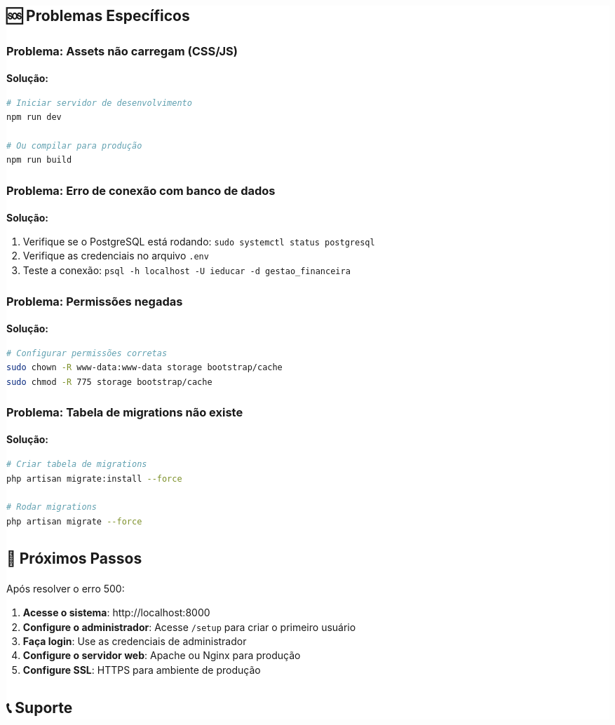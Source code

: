 ## 🆘 Problemas Específicos

### Problema: Assets não carregam (CSS/JS)

**Solução:**
```bash
# Iniciar servidor de desenvolvimento
npm run dev

# Ou compilar para produção
npm run build
```

### Problema: Erro de conexão com banco de dados

**Solução:**
1. Verifique se o PostgreSQL está rodando: `sudo systemctl status postgresql`
2. Verifique as credenciais no arquivo `.env`
3. Teste a conexão: `psql -h localhost -U ieducar -d gestao_financeira`

### Problema: Permissões negadas

**Solução:**
```bash
# Configurar permissões corretas
sudo chown -R www-data:www-data storage bootstrap/cache
sudo chmod -R 775 storage bootstrap/cache
```

### Problema: Tabela de migrations não existe

**Solução:**
```bash
# Criar tabela de migrations
php artisan migrate:install --force

# Rodar migrations
php artisan migrate --force
```

## 🎯 Próximos Passos

Após resolver o erro 500:

1. **Acesse o sistema**: http://localhost:8000
2. **Configure o administrador**: Acesse `/setup` para criar o primeiro usuário
3. **Faça login**: Use as credenciais de administrador
4. **Configure o servidor web**: Apache ou Nginx para produção
5. **Configure SSL**: HTTPS para ambiente de produção

## 📞 Suporte
